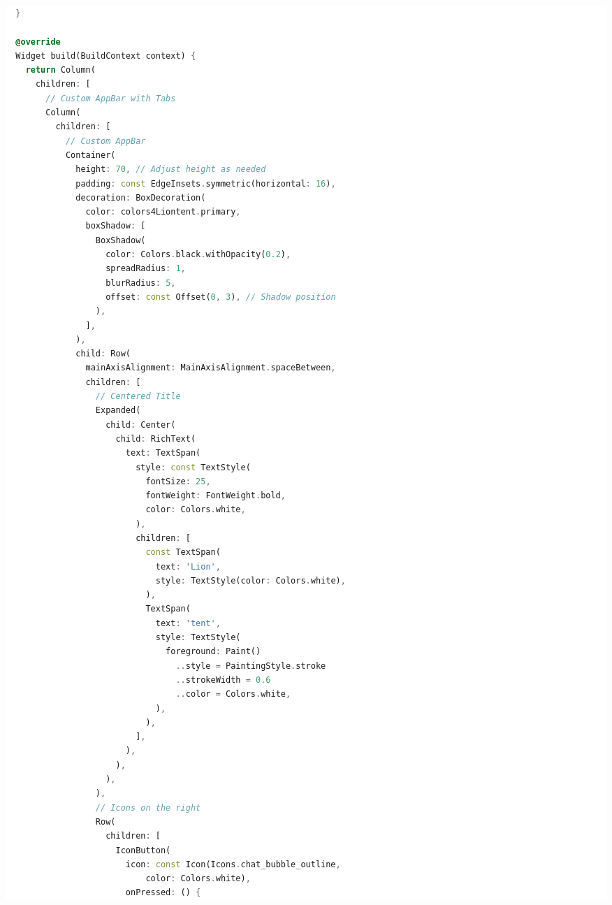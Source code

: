 ```dart
  }

  @override
  Widget build(BuildContext context) {
    return Column(
      children: [
        // Custom AppBar with Tabs
        Column(
          children: [
            // Custom AppBar
            Container(
              height: 70, // Adjust height as needed
              padding: const EdgeInsets.symmetric(horizontal: 16),
              decoration: BoxDecoration(
                color: colors4Liontent.primary,
                boxShadow: [
                  BoxShadow(
                    color: Colors.black.withOpacity(0.2),
                    spreadRadius: 1,
                    blurRadius: 5,
                    offset: const Offset(0, 3), // Shadow position
                  ),
                ],
              ),
              child: Row(
                mainAxisAlignment: MainAxisAlignment.spaceBetween,
                children: [
                  // Centered Title
                  Expanded(
                    child: Center(
                      child: RichText(
                        text: TextSpan(
                          style: const TextStyle(
                            fontSize: 25,
                            fontWeight: FontWeight.bold,
                            color: Colors.white,
                          ),
                          children: [
                            const TextSpan(
                              text: 'Lion',
                              style: TextStyle(color: Colors.white),
                            ),
                            TextSpan(
                              text: 'tent',
                              style: TextStyle(
                                foreground: Paint()
                                  ..style = PaintingStyle.stroke
                                  ..strokeWidth = 0.6
                                  ..color = Colors.white,
                              ),
                            ),
                          ],
                        ),
                      ),
                    ),
                  ),
                  // Icons on the right
                  Row(
                    children: [
                      IconButton(
                        icon: const Icon(Icons.chat_bubble_outline,
                            color: Colors.white),
                        onPressed: () {
```